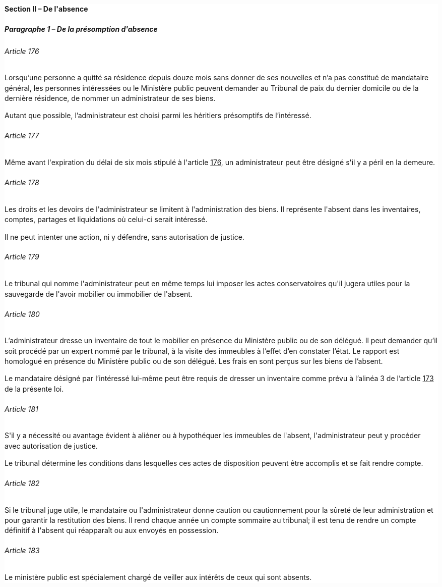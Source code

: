 
#### Section II – De l'absence

##### Paragraphe 1 – De la présomption d'absence

###### Article 176

Lorsqu’une personne a quitté sa résidence depuis douze mois sans donner de ses nouvelles et n’a pas constitué de mandataire général, les personnes intéressées ou le Ministère public peuvent demander au Tribunal de paix du dernier domicile ou de la dernière résidence, de nommer un administrateur de ses biens.

Autant que possible, l’administrateur est choisi parmi les héritiers présomptifs de l’intéressé.

###### Article 177

Même avant l'expiration du délai de six mois stipulé à l'article [176](#article-176), un administrateur peut être désigné s'il y a péril en la demeure.

###### Article 178

Les droits et les devoirs de l'administrateur se limitent à l'administration des biens. Il représente l'absent dans les inventaires, comptes, partages et liquidations où celui-ci serait intéressé.

Il ne peut intenter une action, ni y défendre, sans autorisation de justice.

###### Article 179

Le tribunal qui nomme l'administrateur peut en même temps lui imposer les actes conservatoires qu'il jugera utiles pour la sauvegarde de l'avoir mobilier ou immobilier de l'absent.

###### Article 180

L’administrateur dresse un inventaire de tout le mobilier en présence du Ministère public ou de son délégué. Il peut demander qu’il soit procédé par un expert nommé par le tribunal, à la visite des immeubles à l’effet d’en constater l’état. Le rapport est homologué en présence du Ministère public ou de son délégué. Les frais en sont perçus sur les biens de l’absent.

Le mandataire désigné par l’intéressé lui-même peut être requis de dresser un inventaire comme prévu à l’alinéa 3 de l’article [173](#article-173) de la présente loi.

###### Article 181

S'il y a nécessité ou avantage évident à aliéner ou à hypothéquer les immeubles de l'absent, l'administrateur peut y procéder avec autorisation de justice.

Le tribunal détermine les conditions dans lesquelles ces actes de disposition peuvent être accomplis et se fait rendre compte.

###### Article 182

Si le tribunal juge utile, le mandataire ou l'administrateur donne caution ou cautionnement pour la sûreté de leur administration et pour garantir la restitution des biens. Il rend chaque année un compte sommaire au tribunal; il est tenu de rendre un compte définitif à l'absent qui réapparaît ou aux envoyés en possession.

###### Article 183

Le ministère public est spécialement chargé de veiller aux intérêts de ceux qui sont absents.
